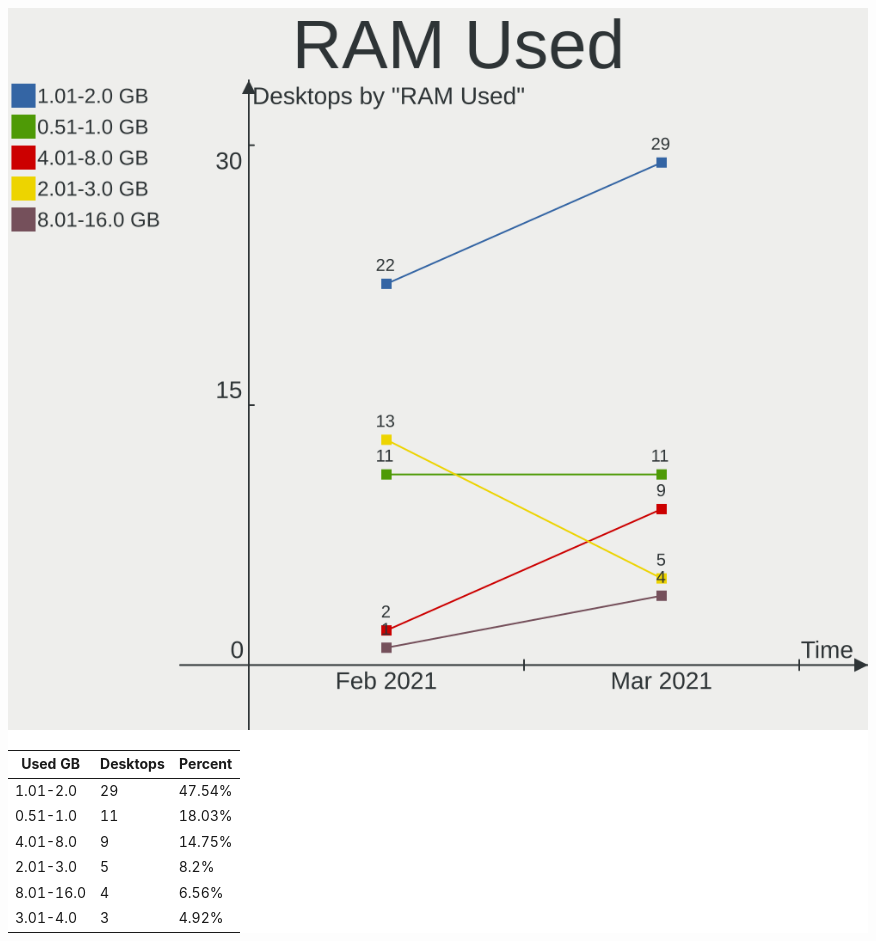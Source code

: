 ![RAM Used](./images/line_chart/node_ram_used.svg)

| Used GB   | Desktops | Percent |
|-----------|----------|---------|
| 1.01-2.0  | 29       | 47.54%  |
| 0.51-1.0  | 11       | 18.03%  |
| 4.01-8.0  | 9        | 14.75%  |
| 2.01-3.0  | 5        | 8.2%    |
| 8.01-16.0 | 4        | 6.56%   |
| 3.01-4.0  | 3        | 4.92%   |
